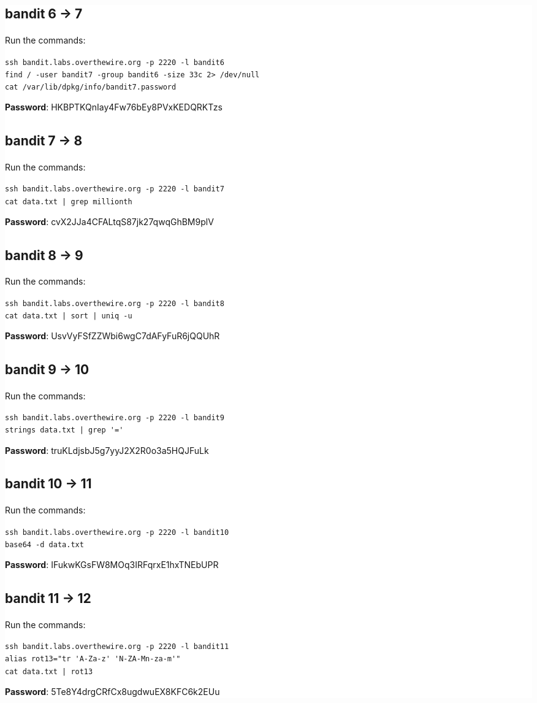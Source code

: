 ## bandit 6 -> 7
Run the commands:
```
ssh bandit.labs.overthewire.org -p 2220 -l bandit6
find / -user bandit7 -group bandit6 -size 33c 2> /dev/null
cat /var/lib/dpkg/info/bandit7.password
```
**Password**: HKBPTKQnIay4Fw76bEy8PVxKEDQRKTzs

## bandit 7 -> 8
Run the commands:
```
ssh bandit.labs.overthewire.org -p 2220 -l bandit7
cat data.txt | grep millionth
```
**Password**: cvX2JJa4CFALtqS87jk27qwqGhBM9plV

## bandit 8 -> 9
Run the commands:
```
ssh bandit.labs.overthewire.org -p 2220 -l bandit8
cat data.txt | sort | uniq -u
```
**Password**: UsvVyFSfZZWbi6wgC7dAFyFuR6jQQUhR

## bandit 9 -> 10
Run the commands:
```
ssh bandit.labs.overthewire.org -p 2220 -l bandit9
strings data.txt | grep '='
```
**Password**: truKLdjsbJ5g7yyJ2X2R0o3a5HQJFuLk

## bandit 10 -> 11
Run the commands:
```
ssh bandit.labs.overthewire.org -p 2220 -l bandit10
base64 -d data.txt
```
**Password**: IFukwKGsFW8MOq3IRFqrxE1hxTNEbUPR

## bandit 11 -> 12
Run the commands:
```
ssh bandit.labs.overthewire.org -p 2220 -l bandit11
alias rot13="tr 'A-Za-z' 'N-ZA-Mn-za-m'"
cat data.txt | rot13
```
**Password**: 5Te8Y4drgCRfCx8ugdwuEX8KFC6k2EUu
